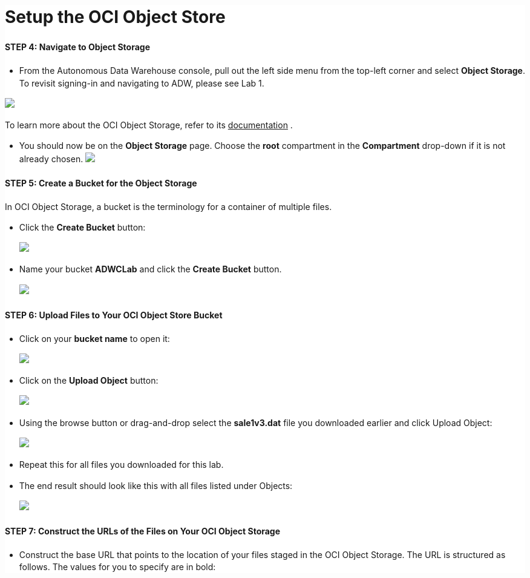
# Setup the OCI Object Store

#### **STEP 4: Navigate to Object Storage**

-  From the Autonomous Data Warehouse console, pull out the left side menu from the top-left corner and select **Object Storage**. To revisit signing-in and navigating to ADW, please see Lab 1.

  ![](images/300/snap0014294.jpg)

  To learn more about the OCI Object Storage, refer to its <a href="https://docs.us-phoenix-1.oraclecloud.com/Content/GSG/Tasks/addingbuckets.htm" target="_blank">documentation</a> .

-   You should now be on the **Object Storage** page. Choose the **root** compartment in the **Compartment** drop-down if it is not already chosen.
    ![](images/300/snap0014298.jpg)

#### **STEP 5: Create a Bucket for the Object Storage**
In OCI Object Storage, a bucket is the terminology for a container of multiple files.

-   Click the **Create Bucket** button:

    ![](images/300/snap0014299.jpg)

-   Name your bucket **ADWCLab** and click the **Create Bucket** button.

    ![](images/300/snap0014300.jpg)

#### **STEP 6: Upload Files to Your OCI Object Store Bucket**

-   Click on your **bucket name** to open it:

    ![](images/300/snap0014301.jpg)

-   Click on the **Upload Object** button:

    ![](images/300/snap0014302.jpg)

-   Using the browse button or drag-and-drop select the **sale1v3.dat** file you downloaded earlier and click Upload Object:

    ![](images/300/snap0014303.jpg)

-   Repeat this for all files you downloaded for this lab.

-   The end result should look like this with all files listed under Objects:

    ![](images/300/snap0014304.jpg)

#### **STEP 7: Construct the URLs of the Files on Your OCI Object Storage**
-   Construct the base URL that points to the location of your files staged in the OCI Object Storage. The URL is structured as follows. The values for you to specify are in bold:
